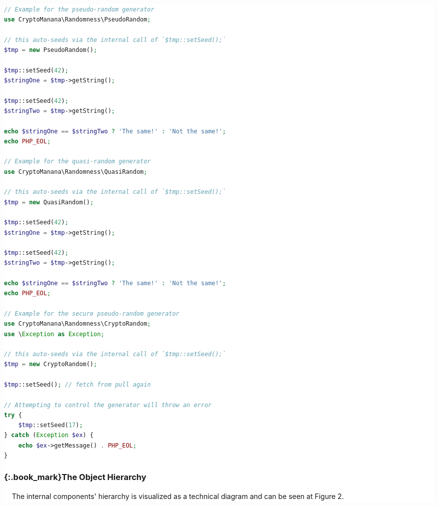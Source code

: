 ```php
// Example for the pseudo-random generator
use CryptoManana\Randomness\PseudoRandom;

// this auto-seeds via the internal call of `$tmp::setSeed();`
$tmp = new PseudoRandom();

$tmp::setSeed(42);
$stringOne = $tmp->getString();

$tmp::setSeed(42);
$stringTwo = $tmp->getString();

echo $stringOne == $stringTwo ? 'The same!' : 'Not the same!';
echo PHP_EOL;

// Example for the quasi-random generator
use CryptoManana\Randomness\QuasiRandom;

// this auto-seeds via the internal call of `$tmp::setSeed();`
$tmp = new QuasiRandom();

$tmp::setSeed(42);
$stringOne = $tmp->getString();

$tmp::setSeed(42);
$stringTwo = $tmp->getString();

echo $stringOne == $stringTwo ? 'The same!' : 'Not the same!';
echo PHP_EOL;

// Example for the secure pseudo-random generator
use CryptoManana\Randomness\CryptoRandom;
use \Exception as Exception;

// this auto-seeds via the internal call of `$tmp::setSeed();`
$tmp = new CryptoRandom();

$tmp::setSeed(); // fetch from pull again

// Attempting to control the generator will throw an error
try {
    $tmp::setSeed(17);
} catch (Exception $ex) {
    echo $ex->getMessage() . PHP_EOL;
}
```

### [](#the-object-hierarchy){:.book_mark}The Object Hierarchy ###

&nbsp;&nbsp;&nbsp;&nbsp;The internal components' hierarchy is visualized as a technical diagram and can be seen at
Figure 2.
